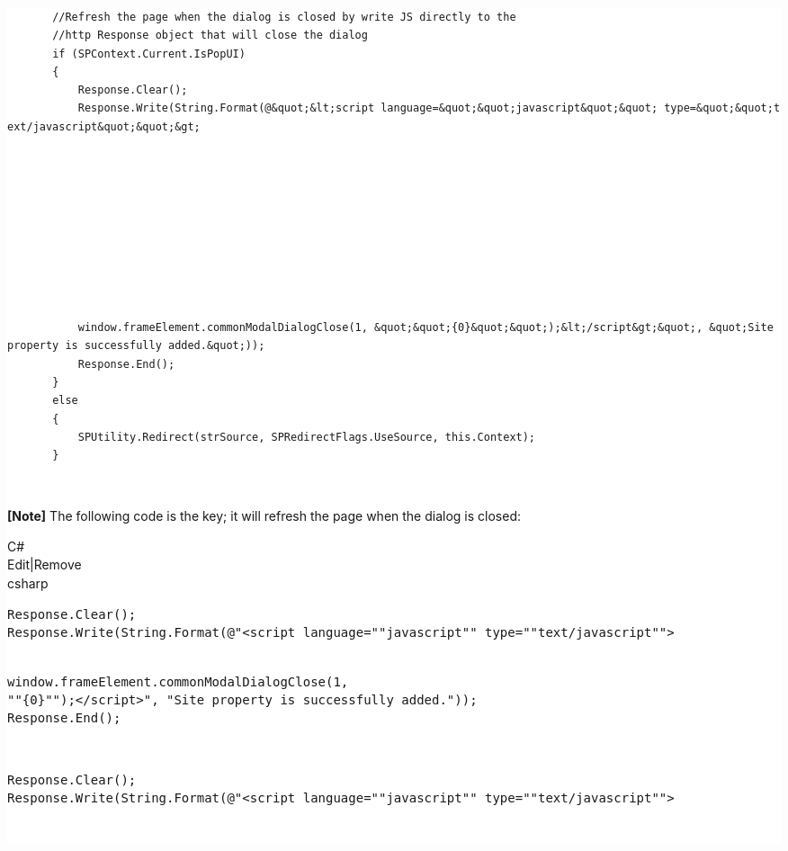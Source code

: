 
           //Refresh the page when the dialog is closed by write JS directly to the
           //http Response object that will close the dialog         
           if (SPContext.Current.IsPopUI)
           {
               Response.Clear();
               Response.Write(String.Format(@&quot;&lt;script language=&quot;&quot;javascript&quot;&quot; type=&quot;&quot;text/javascript&quot;&quot;&gt;










               window.frameElement.commonModalDialogClose(1, &quot;&quot;{0}&quot;&quot;);&lt;/script&gt;&quot;, &quot;Site property is successfully added.&quot;));
               Response.End();
           }
           else
           {
               SPUtility.Redirect(strSource, SPRedirectFlags.UseSource, this.Context);
           }          

</pre>
</div>
</div>
<div class="endscriptcode">&nbsp;</div>
<p class="MsoNormal" style=""><b style="">[Note]</b> The following code is the key; it will refresh the page when the dialog is closed:</p>
<div class="scriptcode">
<div class="pluginEditHolder" pluginCommand="mceScriptCode">
<div class="title"><span>C#</span></div>
<div class="pluginLinkHolder"><span class="pluginEditHolderLink">Edit</span>|<span class="pluginRemoveHolderLink">Remove</span>
</div>
<span class="hidden">csharp</span>
<pre class="hidden">
Response.Clear();
Response.Write(String.Format(@&quot;&lt;script language=&quot;&quot;javascript&quot;&quot; type=&quot;&quot;text/javascript&quot;&quot;&gt;










window.frameElement.commonModalDialogClose(1, &quot;&quot;{0}&quot;&quot;);&lt;/script&gt;&quot;, &quot;Site property is successfully added.&quot;));
Response.End();

</pre>
<pre id="codePreview" class="csharp">
Response.Clear();
Response.Write(String.Format(@&quot;&lt;script language=&quot;&quot;javascript&quot;&quot; type=&quot;&quot;text/javascript&quot;&quot;&gt;
